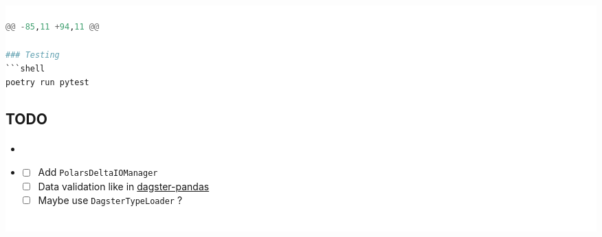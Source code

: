  ```python
 
@@ -85,11 +94,11 @@
 
 ### Testing
 ```shell
 poetry run pytest
 ```
 
 ## TODO
-
+ - [ ] Add `PolarsDeltaIOManager`
  - [ ] Data validation like in [dagster-pandas](https://docs.dagster.io/integrations/pandas#validating-pandas-dataframes-with-dagster-types)
  - [ ] Maybe use `DagsterTypeLoader` ?
```

